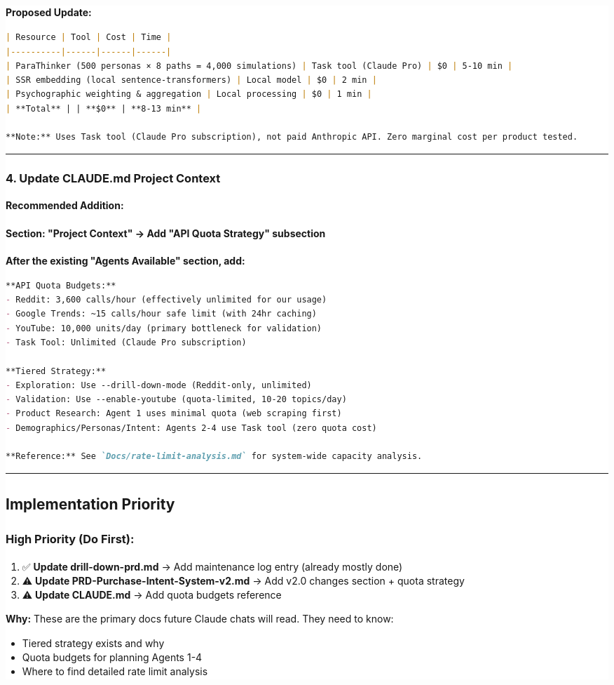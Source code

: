 **Proposed Update:**
```markdown
| Resource | Tool | Cost | Time |
|----------|------|------|------|
| ParaThinker (500 personas × 8 paths = 4,000 simulations) | Task tool (Claude Pro) | $0 | 5-10 min |
| SSR embedding (local sentence-transformers) | Local model | $0 | 2 min |
| Psychographic weighting & aggregation | Local processing | $0 | 1 min |
| **Total** | | **$0** | **8-13 min** |

**Note:** Uses Task tool (Claude Pro subscription), not paid Anthropic API. Zero marginal cost per product tested.
```

---

### **4. Update CLAUDE.md Project Context**

**Recommended Addition:**

#### **Section: "Project Context" → Add "API Quota Strategy" subsection**

**After the existing "Agents Available" section, add:**

```markdown
**API Quota Budgets:**
- Reddit: 3,600 calls/hour (effectively unlimited for our usage)
- Google Trends: ~15 calls/hour safe limit (with 24hr caching)
- YouTube: 10,000 units/day (primary bottleneck for validation)
- Task Tool: Unlimited (Claude Pro subscription)

**Tiered Strategy:**
- Exploration: Use --drill-down-mode (Reddit-only, unlimited)
- Validation: Use --enable-youtube (quota-limited, 10-20 topics/day)
- Product Research: Agent 1 uses minimal quota (web scraping first)
- Demographics/Personas/Intent: Agents 2-4 use Task tool (zero quota cost)

**Reference:** See `Docs/rate-limit-analysis.md` for system-wide capacity analysis.
```

---

## Implementation Priority

### **High Priority (Do First):**

1. ✅ **Update drill-down-prd.md** → Add maintenance log entry (already mostly done)
2. ⚠️ **Update PRD-Purchase-Intent-System-v2.md** → Add v2.0 changes section + quota strategy
3. ⚠️ **Update CLAUDE.md** → Add quota budgets reference

**Why:** These are the primary docs future Claude chats will read. They need to know:
- Tiered strategy exists and why
- Quota budgets for planning Agents 1-4
- Where to find detailed rate limit analysis
